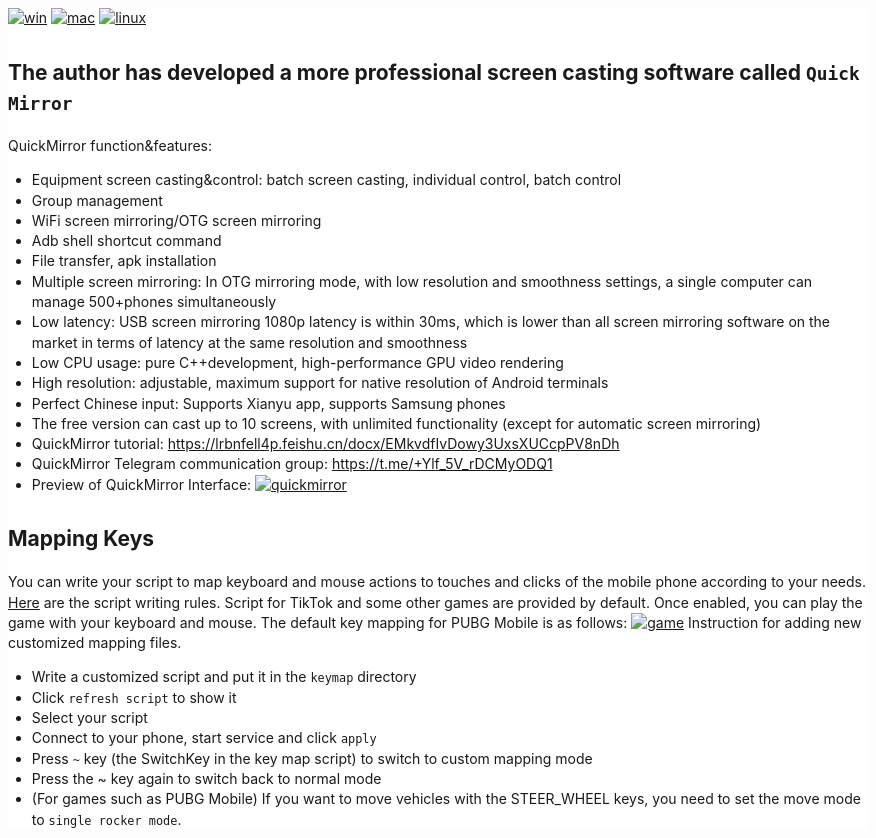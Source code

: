 
[![win](https://github.com/barry-ran/QtScrcpy/raw/dev/screenshot/win-en.png)](https://github.com/barry-ran/QtScrcpy/blob/dev/screenshot/win-en.png)
[![mac](https://github.com/barry-ran/QtScrcpy/raw/dev/screenshot/mac-en.png)](https://github.com/barry-ran/QtScrcpy/blob/dev/screenshot/mac-en.png)
[![linux](https://github.com/barry-ran/QtScrcpy/raw/dev/screenshot/linux-en.png)](https://github.com/barry-ran/QtScrcpy/blob/dev/screenshot/linux-en.png)
## The author has developed a more professional screen casting software called `QuickMirror`
[](https://github.com/barry-ran/QtScrcpy#the-author-has-developed-a-more-professional-screen-casting-software-called-quickmirror)
QuickMirror function&features:
  * Equipment screen casting&control: batch screen casting, individual control, batch control
  * Group management
  * WiFi screen mirroring/OTG screen mirroring
  * Adb shell shortcut command
  * File transfer, apk installation
  * Multiple screen mirroring: In OTG mirroring mode, with low resolution and smoothness settings, a single computer can manage 500+phones simultaneously
  * Low latency: USB screen mirroring 1080p latency is within 30ms, which is lower than all screen mirroring software on the market in terms of latency at the same resolution and smoothness
  * Low CPU usage: pure C++development, high-performance GPU video rendering
  * High resolution: adjustable, maximum support for native resolution of Android terminals
  * Perfect Chinese input: Supports Xianyu app, supports Samsung phones
  * The free version can cast up to 10 screens, with unlimited functionality (except for automatic screen mirroring)
  * QuickMirror tutorial: <https://lrbnfell4p.feishu.cn/docx/EMkvdfIvDowy3UxsXUCcpPV8nDh>
  * QuickMirror Telegram communication group: <https://t.me/+Ylf_5V_rDCMyODQ1>
  * Preview of QuickMirror Interface: [![quickmirror](https://github.com/barry-ran/QtScrcpy/raw/dev/docs/image/quickmirror.png)](https://github.com/barry-ran/QtScrcpy/blob/dev/docs/image/quickmirror.png)


## Mapping Keys
[](https://github.com/barry-ran/QtScrcpy#mapping-keys)
You can write your script to map keyboard and mouse actions to touches and clicks of the mobile phone according to your needs. [Here](https://github.com/barry-ran/QtScrcpy/blob/dev/docs/KeyMapDes.md) are the script writing rules.
Script for TikTok and some other games are provided by default. Once enabled, you can play the game with your keyboard and mouse. The default key mapping for PUBG Mobile is as follows:
[![game](https://github.com/barry-ran/QtScrcpy/raw/dev/screenshot/game.png)](https://github.com/barry-ran/QtScrcpy/blob/dev/screenshot/game.png)
Instruction for adding new customized mapping files.
  * Write a customized script and put it in the `keymap` directory
  * Click `refresh script` to show it
  * Select your script
  * Connect to your phone, start service and click `apply`
  * Press `~` key (the SwitchKey in the key map script) to switch to custom mapping mode
  * Press the ~ key again to switch back to normal mode
  * (For games such as PUBG Mobile) If you want to move vehicles with the STEER_WHEEL keys, you need to set the move mode to `single rocker mode`.
